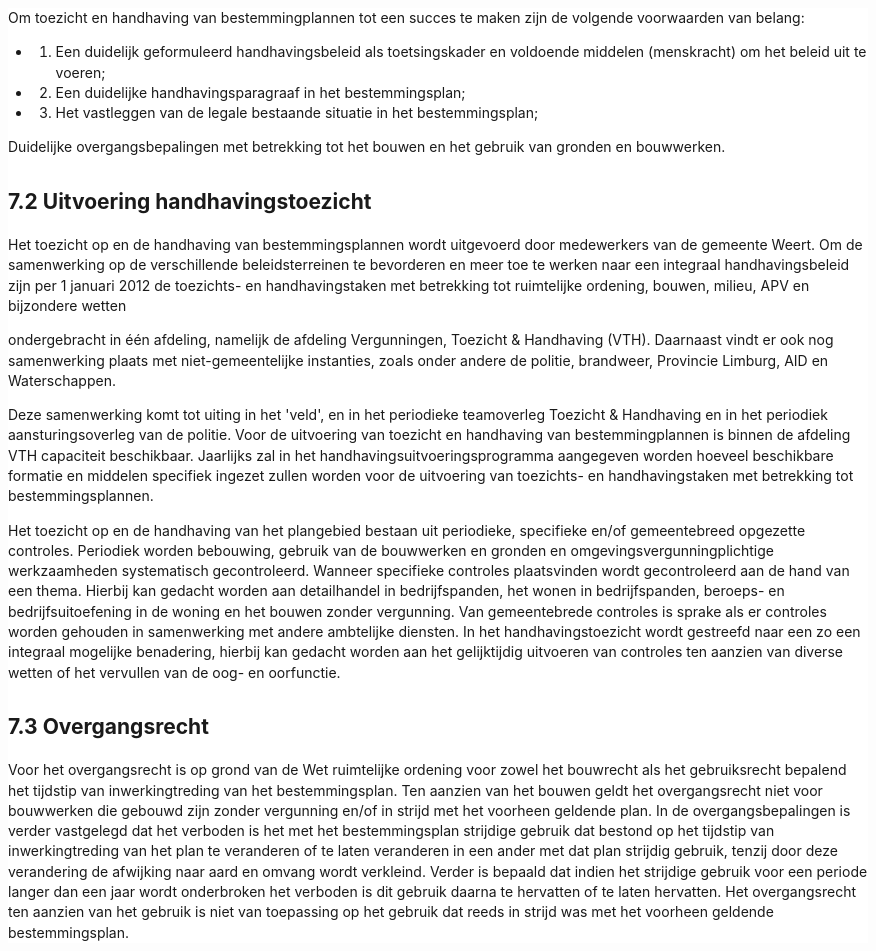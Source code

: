 Om toezicht en handhaving van bestemmingplannen tot een succes te maken zijn de volgende voorwaarden van belang:

- 1. Een duidelijk geformuleerd handhavingsbeleid als toetsingskader en voldoende middelen (menskracht) om het beleid uit te voeren;
- 2. Een duidelijke handhavingsparagraaf in het bestemmingsplan;
- 3. Het vastleggen van de legale bestaande situatie in het bestemmingsplan;

Duidelijke overgangsbepalingen met betrekking tot het bouwen en het gebruik van gronden en bouwwerken.

## **7.2 Uitvoering handhavingstoezicht**

Het toezicht op en de handhaving van bestemmingsplannen wordt uitgevoerd door medewerkers van de gemeente Weert. Om de samenwerking op de verschillende beleidsterreinen te bevorderen en meer toe te werken naar een integraal handhavingsbeleid zijn per 1 januari 2012 de toezichts- en handhavingstaken met betrekking tot ruimtelijke ordening, bouwen, milieu, APV en bijzondere wetten

ondergebracht in één afdeling, namelijk de afdeling Vergunningen, Toezicht & Handhaving (VTH). Daarnaast vindt er ook nog samenwerking plaats met niet-gemeentelijke instanties, zoals onder andere de politie, brandweer, Provincie Limburg, AID en Waterschappen.

Deze samenwerking komt tot uiting in het 'veld', en in het periodieke teamoverleg Toezicht & Handhaving en in het periodiek aansturingsoverleg van de politie. Voor de uitvoering van toezicht en handhaving van bestemmingplannen is binnen de afdeling VTH capaciteit beschikbaar. Jaarlijks zal in het handhavingsuitvoeringsprogramma aangegeven worden hoeveel beschikbare formatie en middelen specifiek ingezet zullen worden voor de uitvoering van toezichts- en handhavingstaken met betrekking tot bestemmingsplannen.

Het toezicht op en de handhaving van het plangebied bestaan uit periodieke, specifieke en/of gemeentebreed opgezette controles. Periodiek worden bebouwing, gebruik van de bouwwerken en gronden en omgevingsvergunningplichtige werkzaamheden systematisch gecontroleerd. Wanneer specifieke controles plaatsvinden wordt gecontroleerd aan de hand van een thema. Hierbij kan gedacht worden aan detailhandel in bedrijfspanden, het wonen in bedrijfspanden, beroeps- en bedrijfsuitoefening in de woning en het bouwen zonder vergunning. Van gemeentebrede controles is sprake als er controles worden gehouden in samenwerking met andere ambtelijke diensten. In het handhavingstoezicht wordt gestreefd naar een zo een integraal mogelijke benadering, hierbij kan gedacht worden aan het gelijktijdig uitvoeren van controles ten aanzien van diverse wetten of het vervullen van de oog- en oorfunctie.

## **7.3 Overgangsrecht**

Voor het overgangsrecht is op grond van de Wet ruimtelijke ordening voor zowel het bouwrecht als het gebruiksrecht bepalend het tijdstip van inwerkingtreding van het bestemmingsplan. Ten aanzien van het bouwen geldt het overgangsrecht niet voor bouwwerken die gebouwd zijn zonder vergunning en/of in strijd met het voorheen geldende plan. In de overgangsbepalingen is verder vastgelegd dat het verboden is het met het bestemmingsplan strijdige gebruik dat bestond op het tijdstip van inwerkingtreding van het plan te veranderen of te laten veranderen in een ander met dat plan strijdig gebruik, tenzij door deze verandering de afwijking naar aard en omvang wordt verkleind. Verder is bepaald dat indien het strijdige gebruik voor een periode langer dan een jaar wordt onderbroken het verboden is dit gebruik daarna te hervatten of te laten hervatten. Het overgangsrecht ten aanzien van het gebruik is niet van toepassing op het gebruik dat reeds in strijd was met het voorheen geldende bestemmingsplan.
